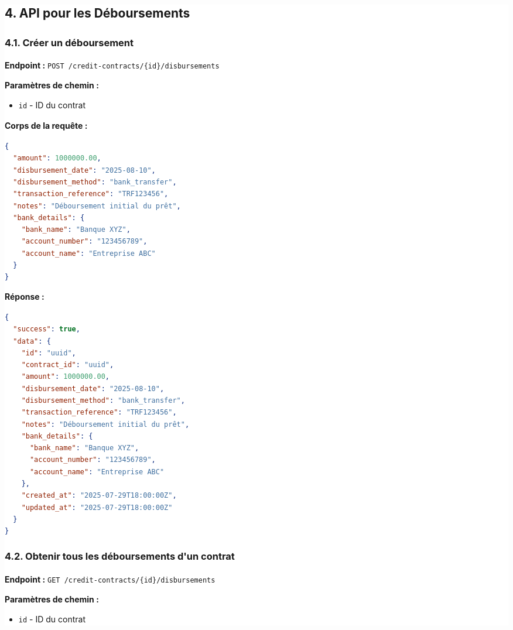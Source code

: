 ## 4. API pour les Déboursements

### 4.1. Créer un déboursement

**Endpoint :** `POST /credit-contracts/{id}/disbursements`

**Paramètres de chemin :**
- `id` - ID du contrat

**Corps de la requête :**
```json
{
  "amount": 1000000.00,
  "disbursement_date": "2025-08-10",
  "disbursement_method": "bank_transfer",
  "transaction_reference": "TRF123456",
  "notes": "Déboursement initial du prêt",
  "bank_details": {
    "bank_name": "Banque XYZ",
    "account_number": "123456789",
    "account_name": "Entreprise ABC"
  }
}
```

**Réponse :**
```json
{
  "success": true,
  "data": {
    "id": "uuid",
    "contract_id": "uuid",
    "amount": 1000000.00,
    "disbursement_date": "2025-08-10",
    "disbursement_method": "bank_transfer",
    "transaction_reference": "TRF123456",
    "notes": "Déboursement initial du prêt",
    "bank_details": {
      "bank_name": "Banque XYZ",
      "account_number": "123456789",
      "account_name": "Entreprise ABC"
    },
    "created_at": "2025-07-29T18:00:00Z",
    "updated_at": "2025-07-29T18:00:00Z"
  }
}
```

### 4.2. Obtenir tous les déboursements d'un contrat

**Endpoint :** `GET /credit-contracts/{id}/disbursements`

**Paramètres de chemin :**
- `id` - ID du contrat
